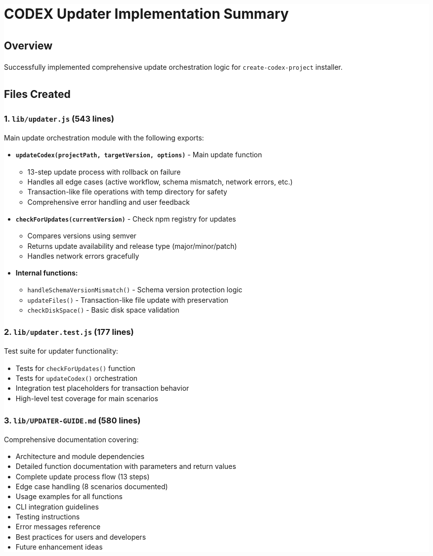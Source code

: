 # CODEX Updater Implementation Summary

## Overview

Successfully implemented comprehensive update orchestration logic for `create-codex-project` installer.

## Files Created

### 1. `lib/updater.js` (543 lines)

Main update orchestration module with the following exports:

- **`updateCodex(projectPath, targetVersion, options)`** - Main update function
  - 13-step update process with rollback on failure
  - Handles all edge cases (active workflow, schema mismatch, network errors, etc.)
  - Transaction-like file operations with temp directory for safety
  - Comprehensive error handling and user feedback

- **`checkForUpdates(currentVersion)`** - Check npm registry for updates
  - Compares versions using semver
  - Returns update availability and release type (major/minor/patch)
  - Handles network errors gracefully

- **Internal functions:**
  - `handleSchemaVersionMismatch()` - Schema version protection logic
  - `updateFiles()` - Transaction-like file update with preservation
  - `checkDiskSpace()` - Basic disk space validation

### 2. `lib/updater.test.js` (177 lines)

Test suite for updater functionality:

- Tests for `checkForUpdates()` function
- Tests for `updateCodex()` orchestration
- Integration test placeholders for transaction behavior
- High-level test coverage for main scenarios

### 3. `lib/UPDATER-GUIDE.md` (580 lines)

Comprehensive documentation covering:

- Architecture and module dependencies
- Detailed function documentation with parameters and return values
- Complete update process flow (13 steps)
- Edge case handling (8 scenarios documented)
- Usage examples for all functions
- CLI integration guidelines
- Testing instructions
- Error messages reference
- Best practices for users and developers
- Future enhancement ideas
